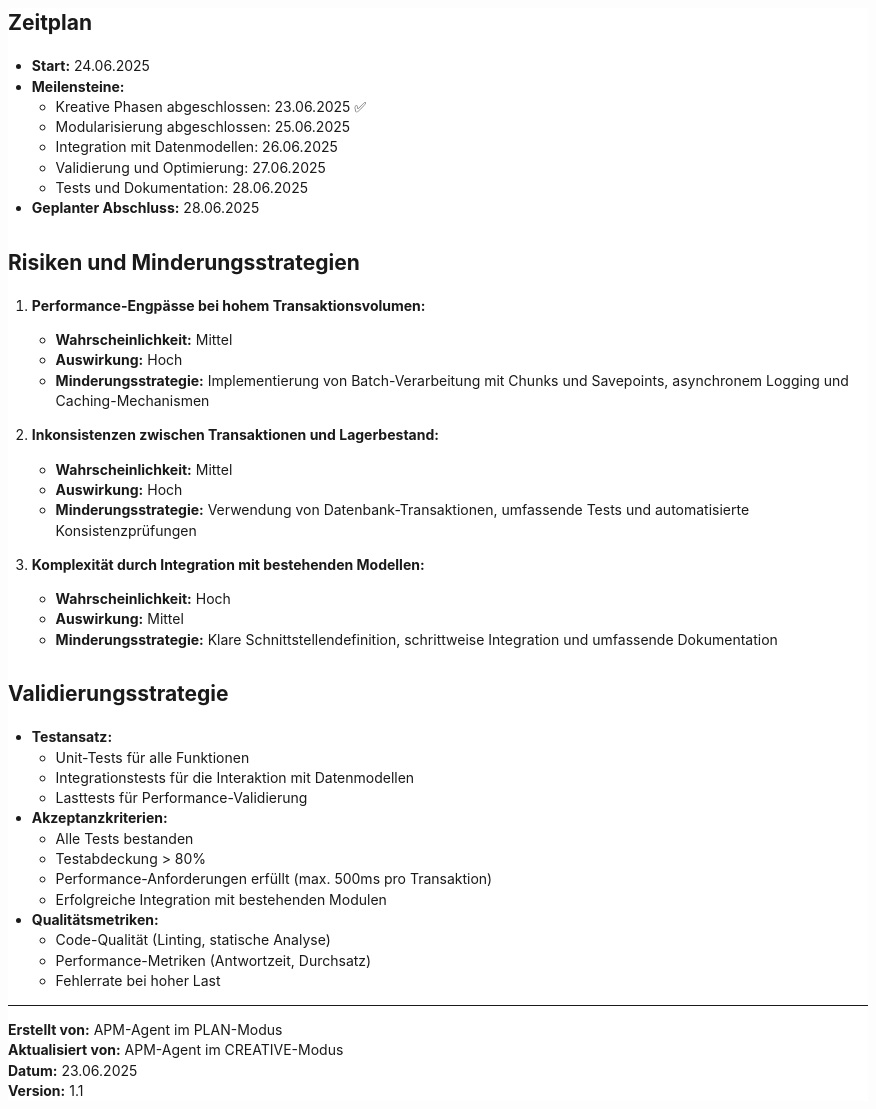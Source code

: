## Zeitplan
- **Start:** 24.06.2025
- **Meilensteine:**
  - Kreative Phasen abgeschlossen: 23.06.2025 ✅
  - Modularisierung abgeschlossen: 25.06.2025
  - Integration mit Datenmodellen: 26.06.2025
  - Validierung und Optimierung: 27.06.2025
  - Tests und Dokumentation: 28.06.2025
- **Geplanter Abschluss:** 28.06.2025

## Risiken und Minderungsstrategien
1. **Performance-Engpässe bei hohem Transaktionsvolumen:**
   - **Wahrscheinlichkeit:** Mittel
   - **Auswirkung:** Hoch
   - **Minderungsstrategie:** Implementierung von Batch-Verarbeitung mit Chunks und Savepoints, asynchronem Logging und Caching-Mechanismen

2. **Inkonsistenzen zwischen Transaktionen und Lagerbestand:**
   - **Wahrscheinlichkeit:** Mittel
   - **Auswirkung:** Hoch
   - **Minderungsstrategie:** Verwendung von Datenbank-Transaktionen, umfassende Tests und automatisierte Konsistenzprüfungen

3. **Komplexität durch Integration mit bestehenden Modellen:**
   - **Wahrscheinlichkeit:** Hoch
   - **Auswirkung:** Mittel
   - **Minderungsstrategie:** Klare Schnittstellendefinition, schrittweise Integration und umfassende Dokumentation

## Validierungsstrategie
- **Testansatz:**
  - Unit-Tests für alle Funktionen
  - Integrationstests für die Interaktion mit Datenmodellen
  - Lasttests für Performance-Validierung
- **Akzeptanzkriterien:**
  - Alle Tests bestanden
  - Testabdeckung > 80%
  - Performance-Anforderungen erfüllt (max. 500ms pro Transaktion)
  - Erfolgreiche Integration mit bestehenden Modulen
- **Qualitätsmetriken:**
  - Code-Qualität (Linting, statische Analyse)
  - Performance-Metriken (Antwortzeit, Durchsatz)
  - Fehlerrate bei hoher Last

---

**Erstellt von:** APM-Agent im PLAN-Modus  
**Aktualisiert von:** APM-Agent im CREATIVE-Modus  
**Datum:** 23.06.2025  
**Version:** 1.1 